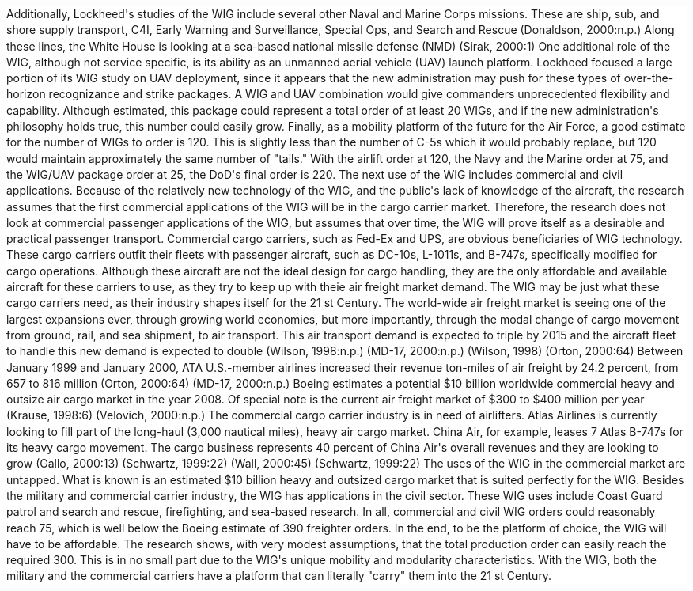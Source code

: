 Additionally, Lockheed's studies of the WIG include several other Naval and Marine Corps missions. These are ship, sub, and shore supply transport, C4I, Early Warning and Surveillance, Special Ops, and Search and Rescue 
(Donaldson, 2000:n.p.)
Along these lines, the White House is looking at a sea-based national missile defense (NMD) 
(Sirak, 2000:1)
One additional role of the WIG, although not service specific, is its ability as an unmanned aerial vehicle (UAV) launch platform. Lockheed focused a large portion of its WIG study on UAV deployment, since it appears that the new administration may push for these types of over-the-horizon recognizance and strike packages. A WIG and UAV combination would give commanders unprecedented flexibility and capability. Although estimated, this package could represent a total order of at least 20 WIGs, and if the new administration's philosophy holds true, this number could easily grow.
Finally, as a mobility platform of the future for the Air Force, a good estimate for the number of WIGs to order is 120. This is slightly less than the number of C-5s which it would probably replace, but 120 would maintain approximately the same number of "tails." With the airlift order at 120, the Navy and the Marine order at 75, and the WIG/UAV package order at 25, the DoD's final order is 220.
The next use of the WIG includes commercial and civil applications. Because of the relatively new technology of the WIG, and the public's lack of knowledge of the aircraft, the research assumes that the first commercial applications of the WIG will be in the cargo carrier market. Therefore, the research does not look at commercial passenger applications of the WIG, but assumes that over time, the WIG will prove itself as a desirable and practical passenger transport.
Commercial cargo carriers, such as Fed-Ex and UPS, are obvious beneficiaries of WIG technology. These cargo carriers outfit their fleets with passenger aircraft, such as DC-10s, L-1011s, and B-747s, specifically modified for cargo operations. Although these aircraft are not the ideal design for cargo handling, they are the only affordable and available aircraft for these carriers to use, as they try to keep up with theie air freight market demand. The WIG may be just what these cargo carriers need, as their industry shapes itself for the 21 st Century.
The world-wide air freight market is seeing one of the largest expansions ever, through growing world economies, but more importantly, through the modal change of cargo movement from ground, rail, and sea shipment, to air transport. This air transport demand is expected to triple by 2015 and the aircraft fleet to handle this new demand is expected to double 
(Wilson, 1998:n.p.)
(MD-17, 2000:n.p.)
(Wilson, 1998)
(Orton, 2000:64)
Between January 1999 and January 2000, ATA U.S.-member airlines increased their revenue ton-miles of air freight by 24.2 percent, from 657 to 816 million 
(Orton, 2000:64)
(MD-17, 2000:n.p.)
Boeing estimates a potential $10 billion worldwide commercial heavy and outsize air cargo market in the year 2008. Of special note is the current air freight market of $300 to $400 million per year 
(Krause, 1998:6)
(Velovich, 2000:n.p.)
The commercial cargo carrier industry is in need of airlifters. Atlas Airlines is currently looking to fill part of the long-haul (3,000 nautical miles), heavy air cargo market. China Air, for example, leases 7 Atlas B-747s for its heavy cargo movement.
The cargo business represents 40 percent of China Air's overall revenues and they are looking to grow 
(Gallo, 2000:13)
(Schwartz, 1999:22)
(Wall, 2000:45)
(Schwartz, 1999:22)
The uses of the WIG in the commercial market are untapped. What is known is an estimated $10 billion heavy and outsized cargo market that is suited perfectly for the WIG.
Besides the military and commercial carrier industry, the WIG has applications in the civil sector. These WIG uses include Coast Guard patrol and search and rescue, firefighting, and sea-based research. In all, commercial and civil WIG orders could reasonably reach 75, which is well below the Boeing estimate of 390 freighter orders.
In the end, to be the platform of choice, the WIG will have to be affordable. The research shows, with very modest assumptions, that the total production order can easily reach the required 300. This is in no small part due to the WIG's unique mobility and modularity characteristics. With the WIG, both the military and the commercial carriers have a platform that can literally "carry" them into the 21 st Century.